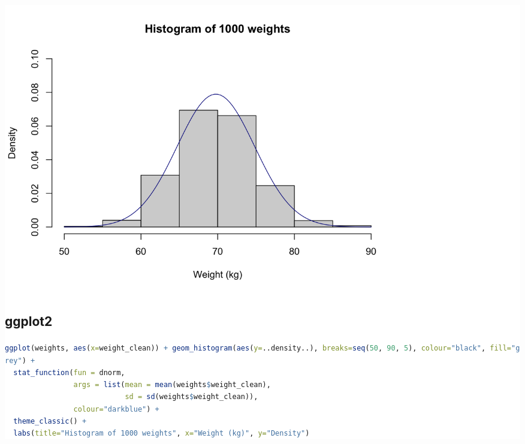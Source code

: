<img src="02.1-Probability_files/figure-html/unnamed-chunk-6-2.png" width="672" />

## ggplot2

```r
ggplot(weights, aes(x=weight_clean)) + geom_histogram(aes(y=..density..), breaks=seq(50, 90, 5), colour="black", fill="grey") +
  stat_function(fun = dnorm,
                args = list(mean = mean(weights$weight_clean),
                            sd = sd(weights$weight_clean)),
                colour="darkblue") +
  theme_classic() +
  labs(title="Histogram of 1000 weights", x="Weight (kg)", y="Density")
```
